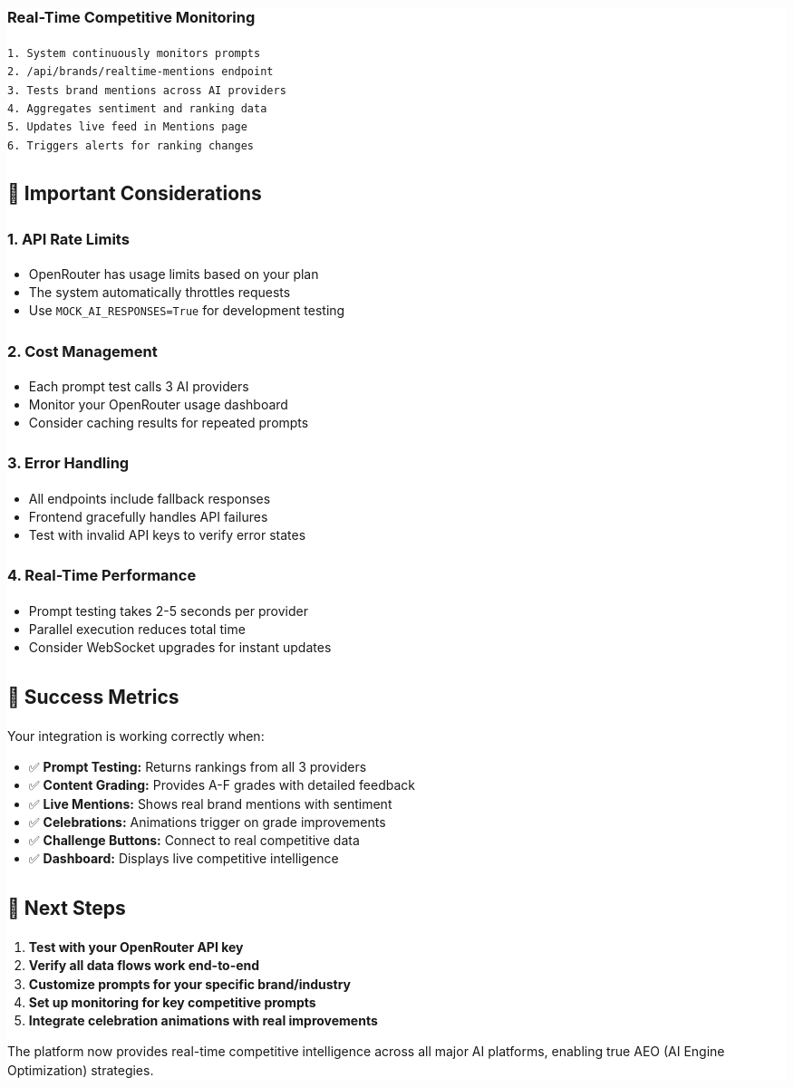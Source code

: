 ### **Real-Time Competitive Monitoring**
```
1. System continuously monitors prompts
2. /api/brands/realtime-mentions endpoint
3. Tests brand mentions across AI providers
4. Aggregates sentiment and ranking data
5. Updates live feed in Mentions page
6. Triggers alerts for ranking changes
```

## 🚨 **Important Considerations**

### **1. API Rate Limits**
- OpenRouter has usage limits based on your plan
- The system automatically throttles requests
- Use `MOCK_AI_RESPONSES=True` for development testing

### **2. Cost Management**
- Each prompt test calls 3 AI providers
- Monitor your OpenRouter usage dashboard
- Consider caching results for repeated prompts

### **3. Error Handling**
- All endpoints include fallback responses
- Frontend gracefully handles API failures
- Test with invalid API keys to verify error states

### **4. Real-Time Performance**
- Prompt testing takes 2-5 seconds per provider
- Parallel execution reduces total time
- Consider WebSocket upgrades for instant updates

## 🎯 **Success Metrics**

Your integration is working correctly when:

- ✅ **Prompt Testing:** Returns rankings from all 3 providers
- ✅ **Content Grading:** Provides A-F grades with detailed feedback  
- ✅ **Live Mentions:** Shows real brand mentions with sentiment
- ✅ **Celebrations:** Animations trigger on grade improvements
- ✅ **Challenge Buttons:** Connect to real competitive data
- ✅ **Dashboard:** Displays live competitive intelligence

## 🔄 **Next Steps**

1. **Test with your OpenRouter API key**
2. **Verify all data flows work end-to-end**
3. **Customize prompts for your specific brand/industry**
4. **Set up monitoring for key competitive prompts**
5. **Integrate celebration animations with real improvements**

The platform now provides real-time competitive intelligence across all major AI platforms, enabling true AEO (AI Engine Optimization) strategies.